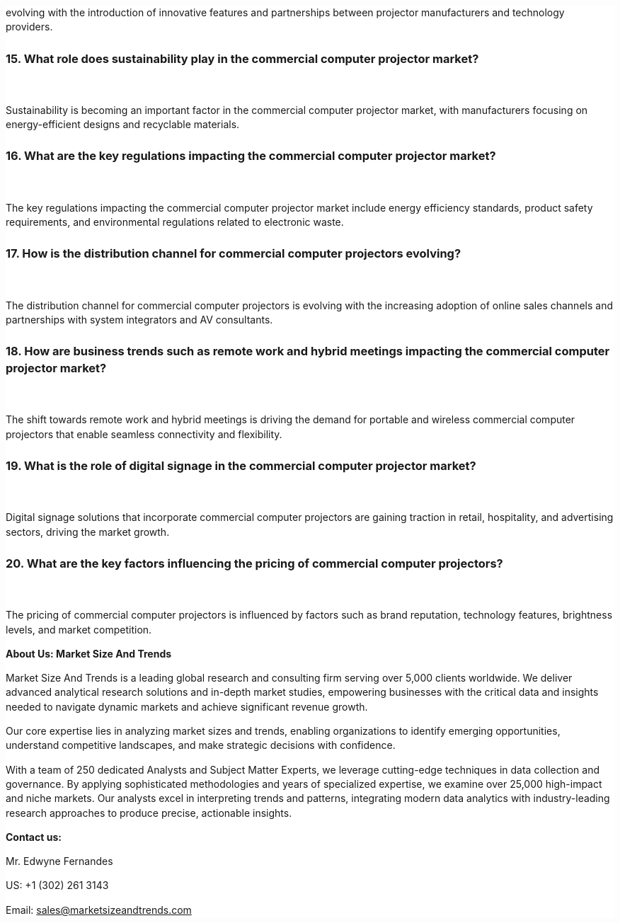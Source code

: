 evolving with the introduction of innovative features and partnerships between projector manufacturers and technology providers.</p><h3>15. What role does sustainability play in the commercial computer projector market?</h3><p>&nbsp;</p><p>Sustainability is becoming an important factor in the commercial computer projector market, with manufacturers focusing on energy-efficient designs and recyclable materials.</p><h3>16. What are the key regulations impacting the commercial computer projector market?</h3><p>&nbsp;</p><p>The key regulations impacting the commercial computer projector market include energy efficiency standards, product safety requirements, and environmental regulations related to electronic waste.</p><h3>17. How is the distribution channel for commercial computer projectors evolving?</h3><p>&nbsp;</p><p>The distribution channel for commercial computer projectors is evolving with the increasing adoption of online sales channels and partnerships with system integrators and AV consultants.</p><h3>18. How are business trends such as remote work and hybrid meetings impacting the commercial computer projector market?</h3><p>&nbsp;</p><p>The shift towards remote work and hybrid meetings is driving the demand for portable and wireless commercial computer projectors that enable seamless connectivity and flexibility.</p><h3>19. What is the role of digital signage in the commercial computer projector market?</h3><p>&nbsp;</p><p>Digital signage solutions that incorporate commercial computer projectors are gaining traction in retail, hospitality, and advertising sectors, driving the market growth.</p><h3>20. What are the key factors influencing the pricing of commercial computer projectors?</h3><p>&nbsp;</p><p>The pricing of commercial computer projectors is influenced by factors such as brand reputation, technology features, brightness levels, and market competition.</p></body></html></p><p><strong>About Us:&nbsp;Market Size And Trends</strong></p><p>Market Size And Trends&nbsp;is a leading global research and consulting firm serving over 5,000 clients worldwide. We deliver advanced analytical research solutions and in-depth market studies, empowering businesses with the critical data and insights needed to navigate dynamic markets and achieve significant revenue growth.</p><p>Our core expertise lies in analyzing market sizes and trends, enabling organizations to identify emerging opportunities, understand competitive landscapes, and make strategic decisions with confidence.</p><p>With a team of 250 dedicated Analysts and Subject Matter Experts, we leverage cutting-edge techniques in data collection and governance. By applying sophisticated methodologies and years of specialized expertise, we examine over 25,000 high-impact and niche markets. Our analysts excel in interpreting trends and patterns, integrating modern data analytics with industry-leading research approaches to produce precise, actionable insights.</p><p><strong>Contact us:</strong></p><p>Mr. Edwyne Fernandes</p><p>US: +1 (302) 261 3143</p><p>Email: <a href="mailto:sales@marketsizeandtrends.com">sales@marketsizeandtrends.com</a>&nbsp;</p>
